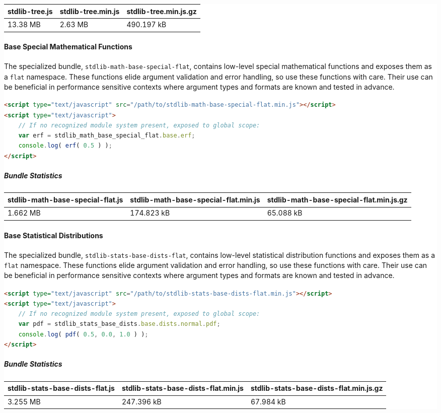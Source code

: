 



| stdlib-tree.js | stdlib-tree.min.js | stdlib-tree.min.js.gz |
| -------------- | ------------------ | --------------------- |
| 13.38 MB       | 2.63 MB            | 490.197 kB            |



#### Base Special Mathematical Functions

The specialized bundle, `stdlib-math-base-special-flat`, contains low-level special mathematical functions and exposes them as a `flat` namespace. These functions elide argument validation and error handling, so use these functions with care. Their use can be beneficial in performance sensitive contexts where argument types and formats are known and tested in advance.

```html
<script type="text/javascript" src="/path/to/stdlib-math-base-special-flat.min.js"></script>
<script type="text/javascript">
    // If no recognized module system present, exposed to global scope:
    var erf = stdlib_math_base_special_flat.base.erf;
    console.log( erf( 0.5 ) );
</script>
```

##### Bundle Statistics



| stdlib-math-base-special-flat.js | stdlib-math-base-special-flat.min.js | stdlib-math-base-special-flat.min.js.gz |
| -------------------------------- | ------------------------------------ | --------------------------------------- |
| 1.662 MB                         | 174.823 kB                           | 65.088 kB                               |



#### Base Statistical Distributions

The specialized bundle, `stdlib-stats-base-dists-flat`, contains low-level statistical distribution functions and exposes them as a `flat` namespace. These functions elide argument validation and error handling, so use these functions with care. Their use can be beneficial in performance sensitive contexts where argument types and formats are known and tested in advance.

```html
<script type="text/javascript" src="/path/to/stdlib-stats-base-dists-flat.min.js"></script>
<script type="text/javascript">
    // If no recognized module system present, exposed to global scope:
    var pdf = stdlib_stats_base_dists.base.dists.normal.pdf;
    console.log( pdf( 0.5, 0.0, 1.0 ) );
</script>
```

##### Bundle Statistics



| stdlib-stats-base-dists-flat.js | stdlib-stats-base-dists-flat.min.js | stdlib-stats-base-dists-flat.min.js.gz |
| ------------------------------- | ----------------------------------- | -------------------------------------- |
| 3.255 MB                        | 247.396 kB                          | 67.984 kB                              |

